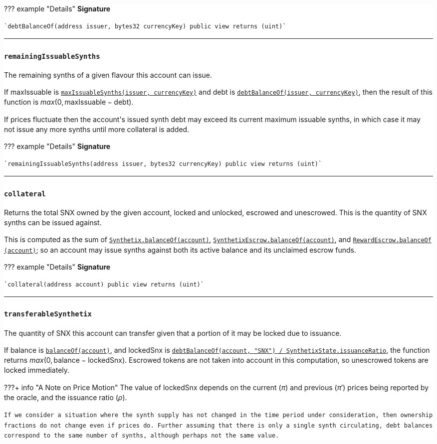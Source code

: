 ??? example "Details"
    **Signature**

    `debtBalanceOf(address issuer, bytes32 currencyKey) public view returns (uint)`

---

### `remainingIssuableSynths`

The remaining synths of a given flavour this account can issue.

If $\text{maxIssuable}$ is [`maxIssuableSynths(issuer, currencyKey)`](#maxissuablesynths) and $\text{debt}$ is [`debtBalanceOf(issuer, currencyKey)`](#debtbalanceof), then the result of this function is $max(0, \text{maxIssuable} - \text{debt})$.

If prices fluctuate then the account's issued synth debt may exceed its current maximum issuable synths, in which case it may not issue any more synths until more collateral is added.

??? example "Details"
    **Signature**

    `remainingIssuableSynths(address issuer, bytes32 currencyKey) public view returns (uint)` 

---

### `collateral`

Returns the total SNX owned by the given account, locked and unlocked, escrowed and unescrowed. This is the quantity of SNX synths can be issued against.

This is computed as the sum of [`Synthetix.balanceOf(account)`](TokenState.md#balanceof),  [`SynthetixEscrow.balanceOf(account)`](SynthetixEscrow.md#balanceof), and [`RewardEscrow.balanceOf(account)`](RewardEscrow.md#balanceof); so an account may issue synths against both its active balance and its unclaimed escrow funds.

??? example "Details"
    **Signature**

    `collateral(address account) public view returns (uint)`

---

### `transferableSynthetix`

The quantity of SNX this account can transfer given that a portion of it may be locked due to issuance.

If $\text{balance}$ is [`balanceOf(account)`](TokenState.md#balanceof), and $\text{lockedSnx}$ is [`debtBalanceOf(account, "SNX") / SynthetixState.issuanceRatio`](#debtbalanceof), the function returns $max(0, \text{balance} - \text{lockedSnx})$. Escrowed tokens are not taken into account in this computation, so unescrowed tokens are locked immediately.

???+ info "A Note on Price Motion"
    The value of $\text{lockedSnx}$ depends on the current ($\pi$) and previous ($\pi'$) prices being reported by the oracle, and the issuance ratio ($\rho$).

    If we consider a situation where the synth supply has not changed in the time period under consideration, then ownership fractions do not change even if prices do. Further assuming that there is only a single synth circulating, debt balances correspond to the same number of synths, although perhaps not the same value.
